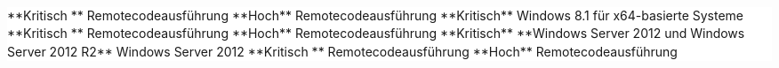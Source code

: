 </td>
<td style="border:1px solid black;">
**Kritisch **  
Remotecodeausführung

</td>
<td style="border:1px solid black;">
**Hoch**  
Remotecodeausführung

</td>
<td style="border:1px solid black;">
**Kritisch**

</td>
</tr>
<tr>
<td style="border:1px solid black;">
Windows 8.1 für x64-basierte Systeme

</td>
<td style="border:1px solid black;">
**Kritisch **  
Remotecodeausführung

</td>
<td style="border:1px solid black;">
**Hoch**  
Remotecodeausführung

</td>
<td style="border:1px solid black;">
**Kritisch**

</td>
</tr>
<tr>
<td style="border:1px solid black;" colspan="4">
**Windows Server 2012 und Windows Server 2012 R2**

</td>
</tr>
<tr>
<td style="border:1px solid black;">
Windows Server 2012

</td>
<td style="border:1px solid black;">
**Kritisch **  
Remotecodeausführung

</td>
<td style="border:1px solid black;">
**Hoch**  
Remotecodeausführung

